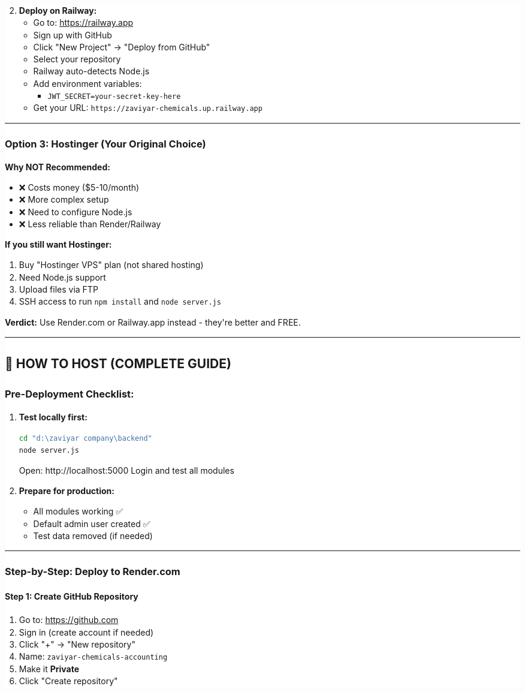 2. **Deploy on Railway:**
   - Go to: https://railway.app
   - Sign up with GitHub
   - Click "New Project" → "Deploy from GitHub"
   - Select your repository
   - Railway auto-detects Node.js
   - Add environment variables:
     - `JWT_SECRET=your-secret-key-here`
   - Get your URL: `https://zaviyar-chemicals.up.railway.app`

---

### **Option 3: Hostinger (Your Original Choice)**

**Why NOT Recommended:**
- ❌ Costs money ($5-10/month)
- ❌ More complex setup
- ❌ Need to configure Node.js
- ❌ Less reliable than Render/Railway

**If you still want Hostinger:**
1. Buy "Hostinger VPS" plan (not shared hosting)
2. Need Node.js support
3. Upload files via FTP
4. SSH access to run `npm install` and `node server.js`

**Verdict:** Use Render.com or Railway.app instead - they're better and FREE.

---

## 🔧 HOW TO HOST (COMPLETE GUIDE)

### **Pre-Deployment Checklist:**

1. **Test locally first:**
   ```bash
   cd "d:\zaviyar company\backend"
   node server.js
   ```
   Open: http://localhost:5000
   Login and test all modules

2. **Prepare for production:**
   - All modules working ✅
   - Default admin user created ✅
   - Test data removed (if needed)

---

### **Step-by-Step: Deploy to Render.com**

#### **Step 1: Create GitHub Repository**

1. Go to: https://github.com
2. Sign in (create account if needed)
3. Click "+" → "New repository"
4. Name: `zaviyar-chemicals-accounting`
5. Make it **Private**
6. Click "Create repository"
